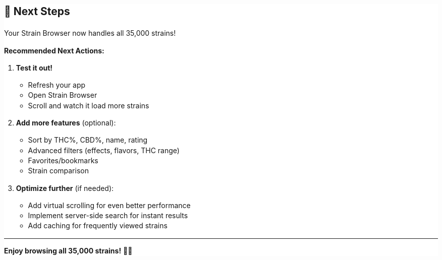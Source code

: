 
## 🚀 Next Steps

Your Strain Browser now handles all 35,000 strains! 

**Recommended Next Actions:**

1. **Test it out!**
   - Refresh your app
   - Open Strain Browser
   - Scroll and watch it load more strains

2. **Add more features** (optional):
   - Sort by THC%, CBD%, name, rating
   - Advanced filters (effects, flavors, THC range)
   - Favorites/bookmarks
   - Strain comparison

3. **Optimize further** (if needed):
   - Add virtual scrolling for even better performance
   - Implement server-side search for instant results
   - Add caching for frequently viewed strains

---

**Enjoy browsing all 35,000 strains!** 🌿✨

